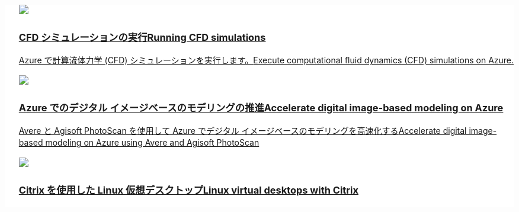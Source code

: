 <ul  class="panelContent cardsC">
<li style="display: flex; flex-direction: column;">
    <a href="./infrastructure/hpc-cfd.md" style="display: flex; flex-direction: column; flex: 1 0 auto;">
        <div class="cardSize" style="flex: 1 0 auto; display: flex;">
            <div class="cardPadding" style="display: flex;">
                <div class="card">
                    <div class="cardImageOuter">
                        <div class="cardImage">
                            <img src="./infrastructure/media/architecture-hpc-cfd.png" height="140px" />
                        </div>
                    </div>
                    <div class="cardText">
                        <h3><span data-ttu-id="25a63-145">CFD シミュレーションの実行</span><span class="sxs-lookup"><span data-stu-id="25a63-145">Running CFD simulations</span></span></h3>
                        <p><span data-ttu-id="25a63-146">Azure で計算流体力学 (CFD) シミュレーションを実行します。</span><span class="sxs-lookup"><span data-stu-id="25a63-146">Execute computational fluid dynamics (CFD) simulations on Azure.</span></span></p>
                    </div>
                </div>
            </div>
        </div>
    </a>
</li>
<li style="display: flex; flex-direction: column;">
    <a href="./infrastructure/image-modeling.md" style="display: flex; flex-direction: column; flex: 1 0 auto;">
        <div class="cardSize" style="flex: 1 0 auto; display: flex;">
            <div class="cardPadding" style="display: flex;">
                <div class="card">
                    <div class="cardImageOuter">
                        <div class="cardImage">
                            <img src="./infrastructure/media/architecture-image-modeling.png" height="140px" />
                        </div>
                    </div>
                    <div class="cardText">
                        <h3><span data-ttu-id="25a63-147">Azure でのデジタル イメージベースのモデリングの推進</span><span class="sxs-lookup"><span data-stu-id="25a63-147">Accelerate digital image-based modeling on Azure</span></span></h3>
                        <p><span data-ttu-id="25a63-148">Avere と Agisoft PhotoScan を使用して Azure でデジタル イメージベースのモデリングを高速化する</span><span class="sxs-lookup"><span data-stu-id="25a63-148">Accelerate digital image-based modeling on Azure using Avere and Agisoft PhotoScan</span></span></p>
                    </div>
                </div>
            </div>
        </div>
    </a>
</li>
<li style="display: flex; flex-direction: column;">
    <a href="./infrastructure/linux-vdi-citrix.md" style="display: flex; flex-direction: column; flex: 1 0 auto;">
        <div class="cardSize" style="flex: 1 0 auto; display: flex;">
            <div class="cardPadding" style="display: flex;">
                <div class="card">
                    <div class="cardImageOuter">
                        <div class="cardImage">
                            <img src="./infrastructure/media/azure-citrix-sample-diagram.png" height="140px" />
                        </div>
                    </div>
                    <div class="cardText">
                        <h3><span data-ttu-id="25a63-149">Citrix を使用した Linux 仮想デスクトップ</span><span class="sxs-lookup"><span data-stu-id="25a63-149">Linux virtual desktops with Citrix</span></span></h3>